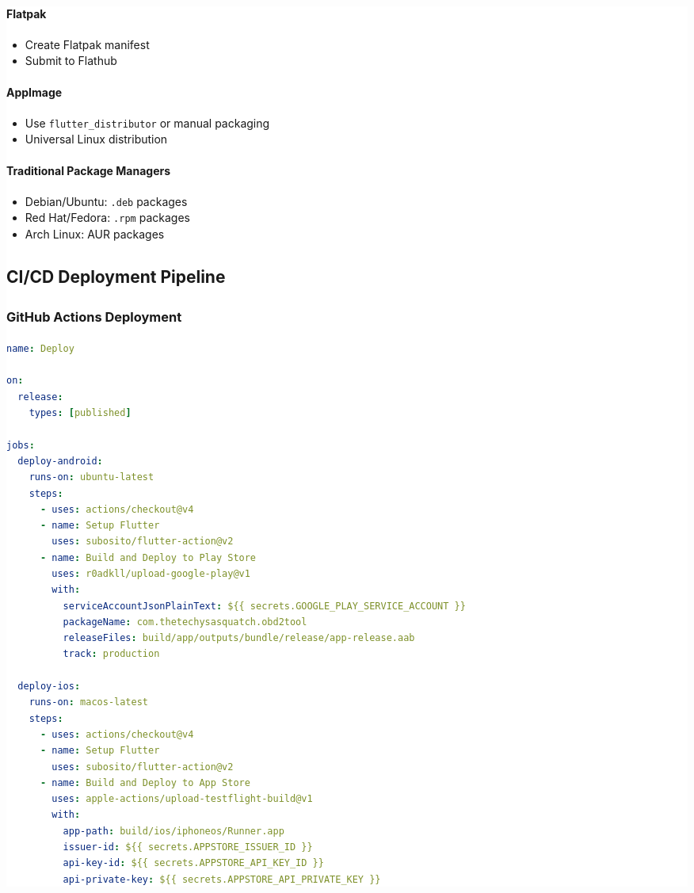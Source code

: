 #### Flatpak
- Create Flatpak manifest
- Submit to Flathub

#### AppImage
- Use `flutter_distributor` or manual packaging
- Universal Linux distribution

#### Traditional Package Managers
- Debian/Ubuntu: `.deb` packages
- Red Hat/Fedora: `.rpm` packages
- Arch Linux: AUR packages

## CI/CD Deployment Pipeline

### GitHub Actions Deployment

```yaml
name: Deploy

on:
  release:
    types: [published]

jobs:
  deploy-android:
    runs-on: ubuntu-latest
    steps:
      - uses: actions/checkout@v4
      - name: Setup Flutter
        uses: subosito/flutter-action@v2
      - name: Build and Deploy to Play Store
        uses: r0adkll/upload-google-play@v1
        with:
          serviceAccountJsonPlainText: ${{ secrets.GOOGLE_PLAY_SERVICE_ACCOUNT }}
          packageName: com.thetechysasquatch.obd2tool
          releaseFiles: build/app/outputs/bundle/release/app-release.aab
          track: production

  deploy-ios:
    runs-on: macos-latest
    steps:
      - uses: actions/checkout@v4
      - name: Setup Flutter
        uses: subosito/flutter-action@v2
      - name: Build and Deploy to App Store
        uses: apple-actions/upload-testflight-build@v1
        with:
          app-path: build/ios/iphoneos/Runner.app
          issuer-id: ${{ secrets.APPSTORE_ISSUER_ID }}
          api-key-id: ${{ secrets.APPSTORE_API_KEY_ID }}
          api-private-key: ${{ secrets.APPSTORE_API_PRIVATE_KEY }}
```
